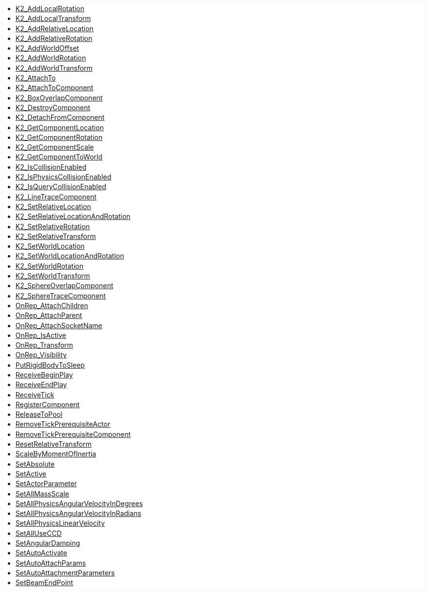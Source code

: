 - [K2\_AddLocalRotation](ue_ue.ParticleSystemComponent.md#k2_addlocalrotation)
- [K2\_AddLocalTransform](ue_ue.ParticleSystemComponent.md#k2_addlocaltransform)
- [K2\_AddRelativeLocation](ue_ue.ParticleSystemComponent.md#k2_addrelativelocation)
- [K2\_AddRelativeRotation](ue_ue.ParticleSystemComponent.md#k2_addrelativerotation)
- [K2\_AddWorldOffset](ue_ue.ParticleSystemComponent.md#k2_addworldoffset)
- [K2\_AddWorldRotation](ue_ue.ParticleSystemComponent.md#k2_addworldrotation)
- [K2\_AddWorldTransform](ue_ue.ParticleSystemComponent.md#k2_addworldtransform)
- [K2\_AttachTo](ue_ue.ParticleSystemComponent.md#k2_attachto)
- [K2\_AttachToComponent](ue_ue.ParticleSystemComponent.md#k2_attachtocomponent)
- [K2\_BoxOverlapComponent](ue_ue.ParticleSystemComponent.md#k2_boxoverlapcomponent)
- [K2\_DestroyComponent](ue_ue.ParticleSystemComponent.md#k2_destroycomponent)
- [K2\_DetachFromComponent](ue_ue.ParticleSystemComponent.md#k2_detachfromcomponent)
- [K2\_GetComponentLocation](ue_ue.ParticleSystemComponent.md#k2_getcomponentlocation)
- [K2\_GetComponentRotation](ue_ue.ParticleSystemComponent.md#k2_getcomponentrotation)
- [K2\_GetComponentScale](ue_ue.ParticleSystemComponent.md#k2_getcomponentscale)
- [K2\_GetComponentToWorld](ue_ue.ParticleSystemComponent.md#k2_getcomponenttoworld)
- [K2\_IsCollisionEnabled](ue_ue.ParticleSystemComponent.md#k2_iscollisionenabled)
- [K2\_IsPhysicsCollisionEnabled](ue_ue.ParticleSystemComponent.md#k2_isphysicscollisionenabled)
- [K2\_IsQueryCollisionEnabled](ue_ue.ParticleSystemComponent.md#k2_isquerycollisionenabled)
- [K2\_LineTraceComponent](ue_ue.ParticleSystemComponent.md#k2_linetracecomponent)
- [K2\_SetRelativeLocation](ue_ue.ParticleSystemComponent.md#k2_setrelativelocation)
- [K2\_SetRelativeLocationAndRotation](ue_ue.ParticleSystemComponent.md#k2_setrelativelocationandrotation)
- [K2\_SetRelativeRotation](ue_ue.ParticleSystemComponent.md#k2_setrelativerotation)
- [K2\_SetRelativeTransform](ue_ue.ParticleSystemComponent.md#k2_setrelativetransform)
- [K2\_SetWorldLocation](ue_ue.ParticleSystemComponent.md#k2_setworldlocation)
- [K2\_SetWorldLocationAndRotation](ue_ue.ParticleSystemComponent.md#k2_setworldlocationandrotation)
- [K2\_SetWorldRotation](ue_ue.ParticleSystemComponent.md#k2_setworldrotation)
- [K2\_SetWorldTransform](ue_ue.ParticleSystemComponent.md#k2_setworldtransform)
- [K2\_SphereOverlapComponent](ue_ue.ParticleSystemComponent.md#k2_sphereoverlapcomponent)
- [K2\_SphereTraceComponent](ue_ue.ParticleSystemComponent.md#k2_spheretracecomponent)
- [OnRep\_AttachChildren](ue_ue.ParticleSystemComponent.md#onrep_attachchildren)
- [OnRep\_AttachParent](ue_ue.ParticleSystemComponent.md#onrep_attachparent)
- [OnRep\_AttachSocketName](ue_ue.ParticleSystemComponent.md#onrep_attachsocketname)
- [OnRep\_IsActive](ue_ue.ParticleSystemComponent.md#onrep_isactive)
- [OnRep\_Transform](ue_ue.ParticleSystemComponent.md#onrep_transform)
- [OnRep\_Visibility](ue_ue.ParticleSystemComponent.md#onrep_visibility)
- [PutRigidBodyToSleep](ue_ue.ParticleSystemComponent.md#putrigidbodytosleep)
- [ReceiveBeginPlay](ue_ue.ParticleSystemComponent.md#receivebeginplay)
- [ReceiveEndPlay](ue_ue.ParticleSystemComponent.md#receiveendplay)
- [ReceiveTick](ue_ue.ParticleSystemComponent.md#receivetick)
- [RegisterComponent](ue_ue.ParticleSystemComponent.md#registercomponent)
- [ReleaseToPool](ue_ue.ParticleSystemComponent.md#releasetopool)
- [RemoveTickPrerequisiteActor](ue_ue.ParticleSystemComponent.md#removetickprerequisiteactor)
- [RemoveTickPrerequisiteComponent](ue_ue.ParticleSystemComponent.md#removetickprerequisitecomponent)
- [ResetRelativeTransform](ue_ue.ParticleSystemComponent.md#resetrelativetransform)
- [ScaleByMomentOfInertia](ue_ue.ParticleSystemComponent.md#scalebymomentofinertia)
- [SetAbsolute](ue_ue.ParticleSystemComponent.md#setabsolute)
- [SetActive](ue_ue.ParticleSystemComponent.md#setactive)
- [SetActorParameter](ue_ue.ParticleSystemComponent.md#setactorparameter)
- [SetAllMassScale](ue_ue.ParticleSystemComponent.md#setallmassscale)
- [SetAllPhysicsAngularVelocityInDegrees](ue_ue.ParticleSystemComponent.md#setallphysicsangularvelocityindegrees)
- [SetAllPhysicsAngularVelocityInRadians](ue_ue.ParticleSystemComponent.md#setallphysicsangularvelocityinradians)
- [SetAllPhysicsLinearVelocity](ue_ue.ParticleSystemComponent.md#setallphysicslinearvelocity)
- [SetAllUseCCD](ue_ue.ParticleSystemComponent.md#setalluseccd)
- [SetAngularDamping](ue_ue.ParticleSystemComponent.md#setangulardamping)
- [SetAutoActivate](ue_ue.ParticleSystemComponent.md#setautoactivate)
- [SetAutoAttachParams](ue_ue.ParticleSystemComponent.md#setautoattachparams)
- [SetAutoAttachmentParameters](ue_ue.ParticleSystemComponent.md#setautoattachmentparameters)
- [SetBeamEndPoint](ue_ue.ParticleSystemComponent.md#setbeamendpoint)